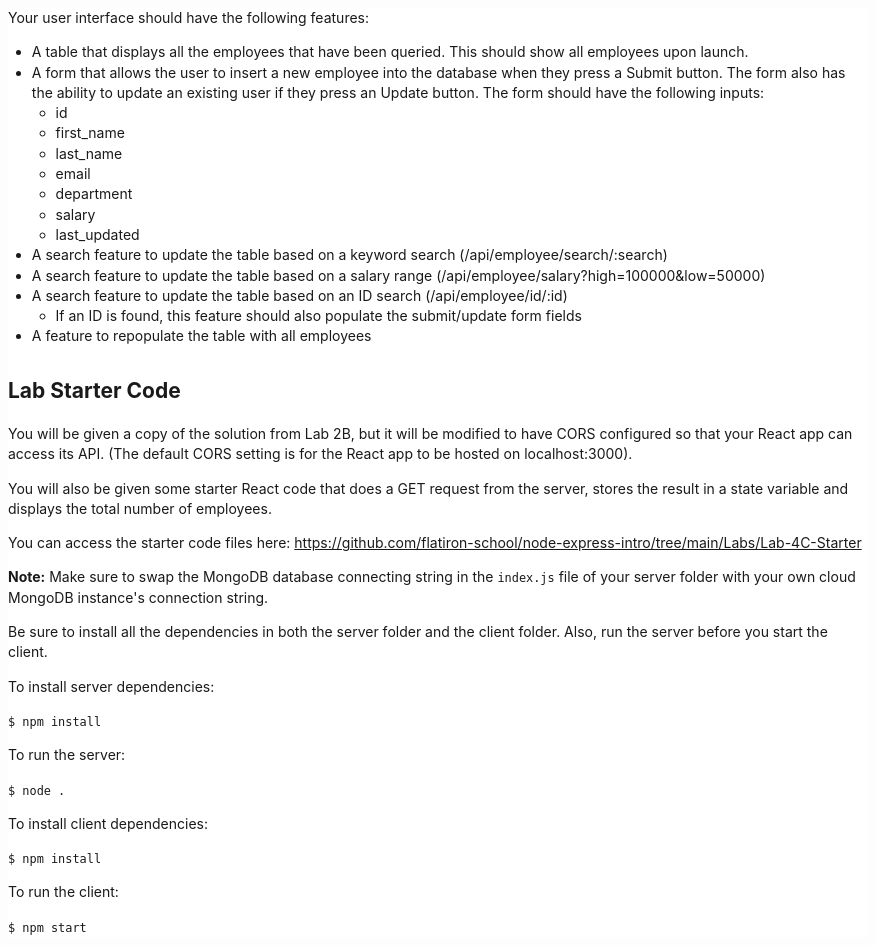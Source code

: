 Your user interface should have the following features:
* A table that displays all the employees that have been queried. This should show all employees upon launch.
* A form that allows the user to insert a new employee into the database when they press a Submit button. The form also has the ability to update an existing user if they press an Update button. The form should have the following inputs:
    * id
    * first_name
    * last_name
    * email
    * department
    * salary
    * last_updated
* A search feature to update the table based on a keyword search (/api/employee/search/:search)
* A search feature to update the table based on a salary range (/api/employee/salary?high=100000&low=50000)
* A search feature to update the table based on an ID search (/api/employee/id/:id)
    * If an ID is found, this feature should also populate the submit/update form fields
* A feature to repopulate the table with all employees

## Lab Starter Code

You will be given a copy of the solution from Lab 2B, but it will be modified to have CORS configured so that your React app can access its API. (The default CORS setting is for the React app to be hosted on localhost:3000).

You will also be given some starter React code that does a GET request from the server, stores the result in a state variable and displays the total number of employees.

You can access the starter code files here:
https://github.com/flatiron-school/node-express-intro/tree/main/Labs/Lab-4C-Starter

**Note:** Make sure to swap the MongoDB database connecting string in the `index.js` file of your server folder with your own cloud MongoDB instance's connection string.

Be sure to install all the dependencies in both the server folder and the client folder. Also, run the server before you start the client.


To install server dependencies:
```
$ npm install
```

To run the server:
```
$ node .
```

To install client dependencies:
```
$ npm install
```

To run the client:
```
$ npm start
```
